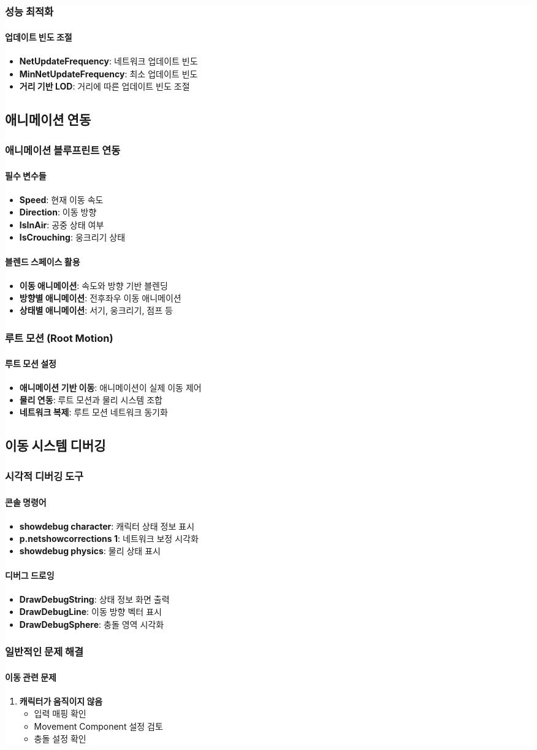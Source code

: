### 성능 최적화

#### 업데이트 빈도 조절
- **NetUpdateFrequency**: 네트워크 업데이트 빈도
- **MinNetUpdateFrequency**: 최소 업데이트 빈도
- **거리 기반 LOD**: 거리에 따른 업데이트 빈도 조절

## 애니메이션 연동

### 애니메이션 블루프린트 연동

#### 필수 변수들
- **Speed**: 현재 이동 속도
- **Direction**: 이동 방향
- **IsInAir**: 공중 상태 여부
- **IsCrouching**: 웅크리기 상태

#### 블렌드 스페이스 활용
- **이동 애니메이션**: 속도와 방향 기반 블렌딩
- **방향별 애니메이션**: 전후좌우 이동 애니메이션
- **상태별 애니메이션**: 서기, 웅크리기, 점프 등

### 루트 모션 (Root Motion)

#### 루트 모션 설정
- **애니메이션 기반 이동**: 애니메이션이 실제 이동 제어
- **물리 연동**: 루트 모션과 물리 시스템 조합
- **네트워크 복제**: 루트 모션 네트워크 동기화

## 이동 시스템 디버깅

### 시각적 디버깅 도구

#### 콘솔 명령어
- **showdebug character**: 캐릭터 상태 정보 표시
- **p.netshowcorrections 1**: 네트워크 보정 시각화
- **showdebug physics**: 물리 상태 표시

#### 디버그 드로잉
- **DrawDebugString**: 상태 정보 화면 출력
- **DrawDebugLine**: 이동 방향 벡터 표시
- **DrawDebugSphere**: 충돌 영역 시각화

### 일반적인 문제 해결

#### 이동 관련 문제
1. **캐릭터가 움직이지 않음**
   - 입력 매핑 확인
   - Movement Component 설정 검토
   - 충돌 설정 확인
